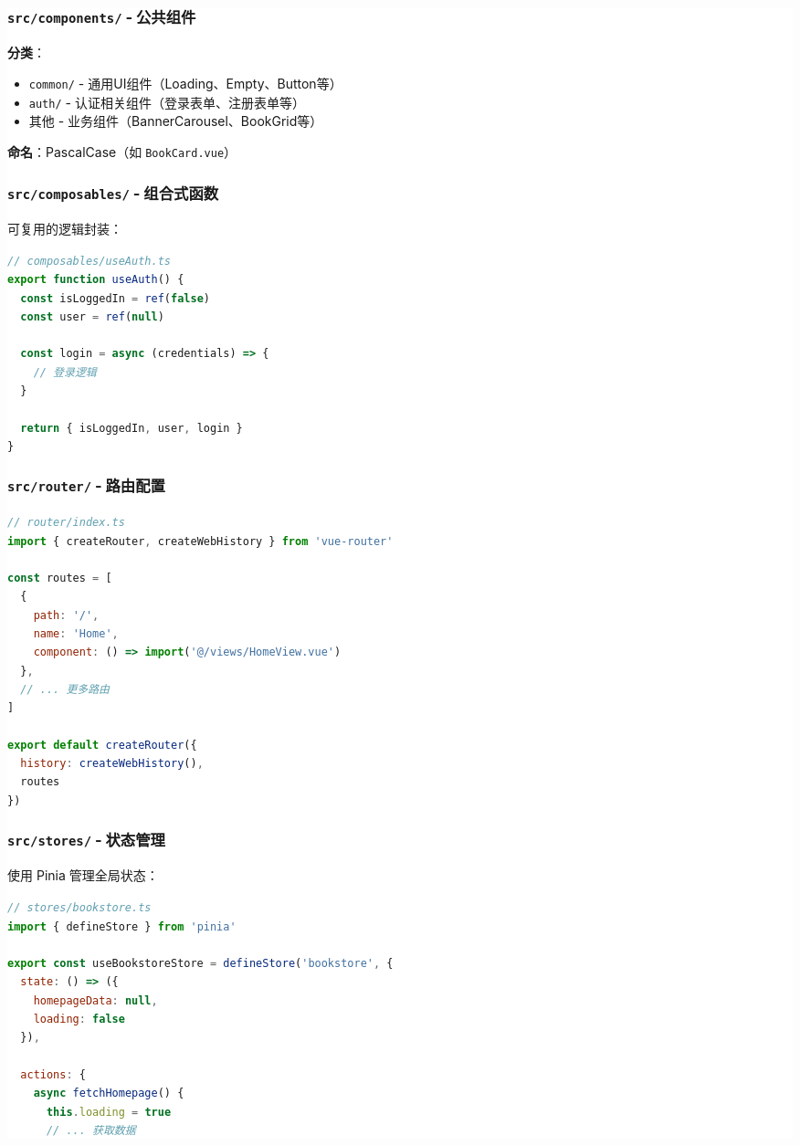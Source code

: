 ### `src/components/` - 公共组件

**分类**：

- `common/` - 通用UI组件（Loading、Empty、Button等）
- `auth/` - 认证相关组件（登录表单、注册表单等）
- 其他 - 业务组件（BannerCarousel、BookGrid等）

**命名**：PascalCase（如 `BookCard.vue`）

### `src/composables/` - 组合式函数

可复用的逻辑封装：

```javascript
// composables/useAuth.ts
export function useAuth() {
  const isLoggedIn = ref(false)
  const user = ref(null)
  
  const login = async (credentials) => {
    // 登录逻辑
  }
  
  return { isLoggedIn, user, login }
}
```

### `src/router/` - 路由配置

```javascript
// router/index.ts
import { createRouter, createWebHistory } from 'vue-router'

const routes = [
  {
    path: '/',
    name: 'Home',
    component: () => import('@/views/HomeView.vue')
  },
  // ... 更多路由
]

export default createRouter({
  history: createWebHistory(),
  routes
})
```

### `src/stores/` - 状态管理

使用 Pinia 管理全局状态：

```javascript
// stores/bookstore.ts
import { defineStore } from 'pinia'

export const useBookstoreStore = defineStore('bookstore', {
  state: () => ({
    homepageData: null,
    loading: false
  }),
  
  actions: {
    async fetchHomepage() {
      this.loading = true
      // ... 获取数据
```